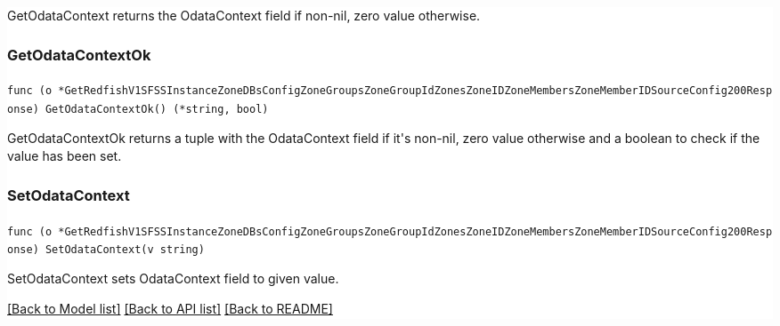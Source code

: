 GetOdataContext returns the OdataContext field if non-nil, zero value otherwise.

### GetOdataContextOk

`func (o *GetRedfishV1SFSSInstanceZoneDBsConfigZoneGroupsZoneGroupIdZonesZoneIDZoneMembersZoneMemberIDSourceConfig200Response) GetOdataContextOk() (*string, bool)`

GetOdataContextOk returns a tuple with the OdataContext field if it's non-nil, zero value otherwise
and a boolean to check if the value has been set.

### SetOdataContext

`func (o *GetRedfishV1SFSSInstanceZoneDBsConfigZoneGroupsZoneGroupIdZonesZoneIDZoneMembersZoneMemberIDSourceConfig200Response) SetOdataContext(v string)`

SetOdataContext sets OdataContext field to given value.



[[Back to Model list]](../README.md#documentation-for-models) [[Back to API list]](../README.md#documentation-for-api-endpoints) [[Back to README]](../README.md)


